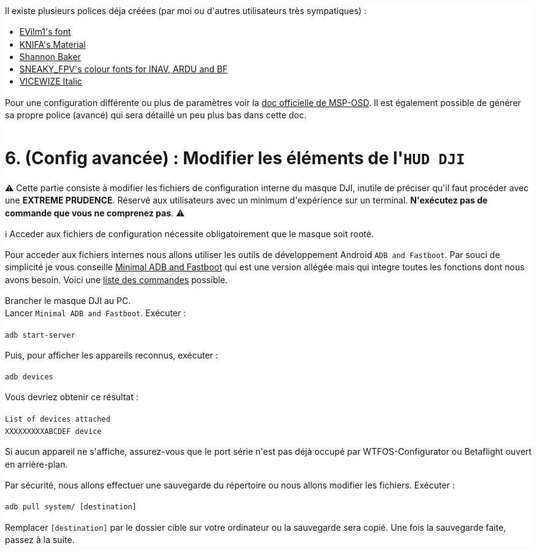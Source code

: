 Il existe plusieurs polices déja créées (par moi ou d'autres utilisateurs très sympatiques) :

 - [EVilm1's font](https://github.com/EVilm1/EVilm1-OSD-Font)
 - [KNIFA's Material](https://github.com/Knifa/material-osd)
 - [Shannon Baker](https://drive.google.com/drive/folders/1buxrXqhU46AxE3fwaFDsMb97IiGLVa95)
 - [SNEAKY_FPV's colour fonts for INAV, ARDU and BF](https://sites.google.com/view/sneaky-fpv/home)
 - [VICEWIZE Italic](https://github.com/vicewize/vicewizeosdfontset)

Pour une configuration différente ou plus de paramètres voir la [doc officielle de MSP-OSD](https://github.com/fpv-wtf/msp-osd#choose-a-font).
Il est également possible de générer sa propre police (avancé) qui sera détaillé un peu plus bas dans cette doc.


# 6. (Config avancée) : Modifier les éléments de l'``HUD DJI``

⚠️ Cette partie consiste à modifier les fichiers de configuration interne du masque DJI, inutile de préciser qu'il faut procéder avec une **EXTREME PRUDENCE**.
Réservé aux utilisateurs avec un minimum d'expérience sur un terminal. **N'exécutez pas de commande que vous ne comprenez pas**. ⚠️

ℹ️ Acceder aux fichiers de configuration nécessite obligatoirement que le masque soit rooté.

Pour acceder aux fichiers internes nous allons utiliser les outils de développement Android ``ADB and Fastboot``.
Par souci de simplicité je vous conseille [Minimal ADB and Fastboot](https://androidmtk.com/download-minimal-adb-and-fastboot-tool) qui est une version allégée mais qui integre toutes les fonctions dont nous avons besoin. Voici une [liste des commandes](https://www.android-mt.com/tutoriel/liste-des-commandes-adb-et-fastboot-loutil-indispensable-du-super-utilisateur-android/74897/) possible.<br/>

Brancher le masque DJI au PC.<br/>
Lancer ``Minimal ADB and Fastboot``. Exécuter :
```
adb start-server
```
Puis, pour afficher les appareils reconnus, exécuter :
```
adb devices
```
Vous devriez obtenir ce résultat :
```
List of devices attached
XXXXXXXXXABCDEF device
```
Si aucun appareil ne s'affiche, assurez-vous que le port série n'est pas déjà occupé par WTFOS-Configurator ou Betaflight ouvert en arrière-plan.<br/>

Par sécurité, nous allons effectuer une sauvegarde du répertoire ou nous allons modifier les fichiers. Exécuter :
```
adb pull system/ [destination]
```
Remplacer ``[destination]`` par le dossier cible sur votre ordinateur ou la sauvegarde sera copié.
Une fois la sauvegarde faite, passez à la suite.
